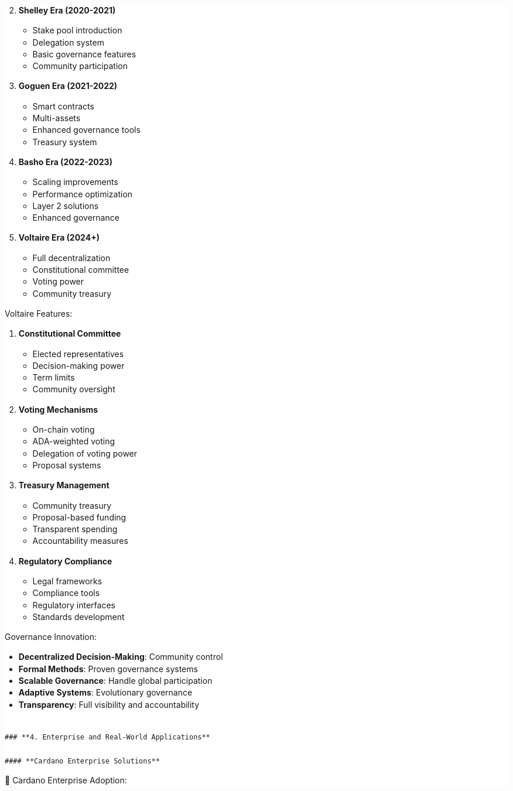 2. **Shelley Era (2020-2021)**
   - Stake pool introduction
   - Delegation system
   - Basic governance features
   - Community participation

3. **Goguen Era (2021-2022)**
   - Smart contracts
   - Multi-assets
   - Enhanced governance tools
   - Treasury system

4. **Basho Era (2022-2023)**
   - Scaling improvements
   - Performance optimization
   - Layer 2 solutions
   - Enhanced governance

5. **Voltaire Era (2024+)**
   - Full decentralization
   - Constitutional committee
   - Voting power
   - Community treasury

Voltaire Features:
1. **Constitutional Committee**
   - Elected representatives
   - Decision-making power
   - Term limits
   - Community oversight

2. **Voting Mechanisms**
   - On-chain voting
   - ADA-weighted voting
   - Delegation of voting power
   - Proposal systems

3. **Treasury Management**
   - Community treasury
   - Proposal-based funding
   - Transparent spending
   - Accountability measures

4. **Regulatory Compliance**
   - Legal frameworks
   - Compliance tools
   - Regulatory interfaces
   - Standards development

Governance Innovation:
- **Decentralized Decision-Making**: Community control
- **Formal Methods**: Proven governance systems
- **Scalable Governance**: Handle global participation
- **Adaptive Systems**: Evolutionary governance
- **Transparency**: Full visibility and accountability
```

### **4. Enterprise and Real-World Applications**

#### **Cardano Enterprise Solutions**
```
🏢 Cardano Enterprise Adoption:

